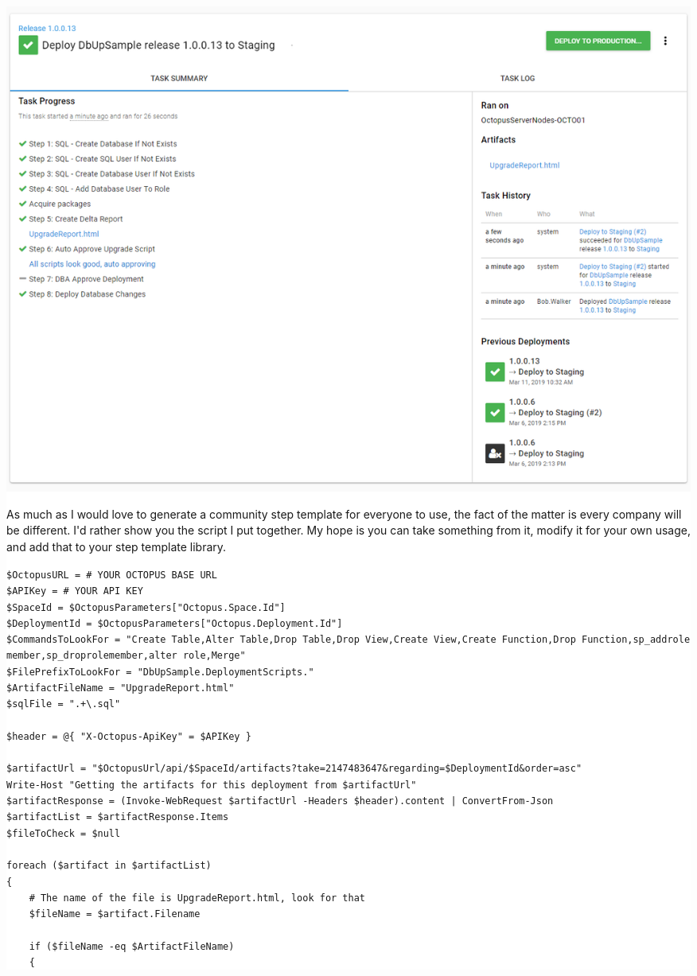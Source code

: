![](autoapprove-scriptslookgood.png)

As much as I would love to generate a community step template for everyone to use, the fact of the matter is every company will be different.  I'd rather show you the script I put together.  My hope is you can take something from it, modify it for your own usage, and add that to your step template library.

```PS
$OctopusURL = # YOUR OCTOPUS BASE URL
$APIKey = # YOUR API KEY
$SpaceId = $OctopusParameters["Octopus.Space.Id"]
$DeploymentId = $OctopusParameters["Octopus.Deployment.Id"]
$CommandsToLookFor = "Create Table,Alter Table,Drop Table,Drop View,Create View,Create Function,Drop Function,sp_addrolemember,sp_droprolemember,alter role,Merge"
$FilePrefixToLookFor = "DbUpSample.DeploymentScripts."
$ArtifactFileName = "UpgradeReport.html"
$sqlFile = ".+\.sql"

$header = @{ "X-Octopus-ApiKey" = $APIKey }

$artifactUrl = "$OctopusUrl/api/$SpaceId/artifacts?take=2147483647&regarding=$DeploymentId&order=asc"
Write-Host "Getting the artifacts for this deployment from $artifactUrl"
$artifactResponse = (Invoke-WebRequest $artifactUrl -Headers $header).content | ConvertFrom-Json
$artifactList = $artifactResponse.Items
$fileToCheck = $null

foreach ($artifact in $artifactList)
{
    # The name of the file is UpgradeReport.html, look for that
    $fileName = $artifact.Filename

    if ($fileName -eq $ArtifactFileName)
    {
```